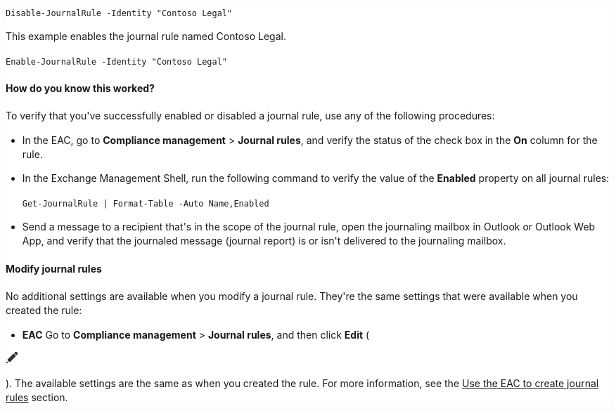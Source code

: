     
    



```
Disable-JournalRule -Identity "Contoso Legal"
```

This example enables the journal rule named Contoso Legal.
  
    
    



```
Enable-JournalRule -Identity "Contoso Legal"
```


#### How do you know this worked?

To verify that you've successfully enabled or disabled a journal rule, use any of the following procedures:
  
    
    

- In the EAC, go to **Compliance management** > **Journal rules**, and verify the status of the check box in the **On** column for the rule.
    
  
- In the Exchange Management Shell, run the following command to verify the value of the **Enabled** property on all journal rules:
    
  ```
  Get-JournalRule | Format-Table -Auto Name,Enabled
  ```

- Send a message to a recipient that's in the scope of the journal rule, open the journaling mailbox in Outlook or Outlook Web App, and verify that the journaled message (journal report) is or isn't delivered to the journaling mailbox.
    
  

#### Modify journal rules
<a name="EnableOrDisableJournalRule"> </a>

No additional settings are available when you modify a journal rule. They're the same settings that were available when you created the rule:
  
    
    

- **EAC** Go to **Compliance management** > **Journal rules**, and then click **Edit** (
  
    
    
![Edit icon](images/ITPro_EAC_EditIcon.png)
  
    
    
). The available settings are the same as when you created the rule. For more information, see the  [Use the EAC to create journal rules](journaling-procedures-in-exchange-2016.md#CreateJournalRuleEAC) section.
    